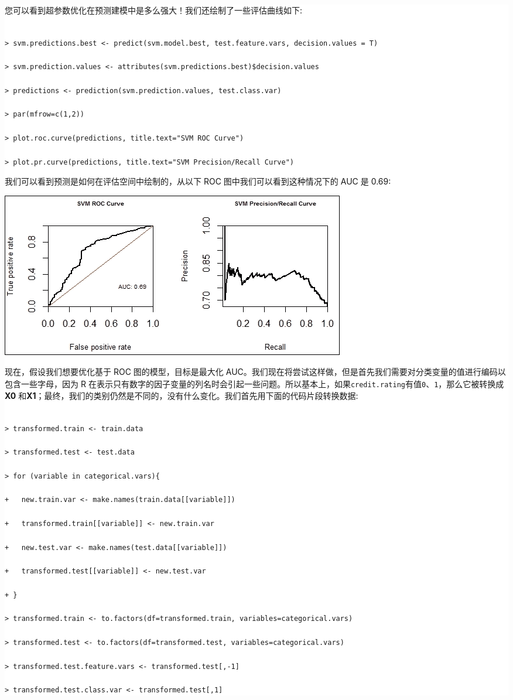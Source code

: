 您可以看到超参数优化在预测建模中是多么强大！我们还绘制了一些评估曲线如下:

```

> svm.predictions.best <- predict(svm.model.best, test.feature.vars, decision.values = T)

> svm.prediction.values <- attributes(svm.predictions.best)$decision.values

> predictions <- prediction(svm.prediction.values, test.class.var)

> par(mfrow=c(1,2))

> plot.roc.curve(predictions, title.text="SVM ROC Curve")

> plot.pr.curve(predictions, title.text="SVM Precision/Recall Curve")

```

我们可以看到预测是如何在评估空间中绘制的，从以下 ROC 图中我们可以看到这种情况下的 AUC 是 0.69:

![Modeling using support vector machines](img/B03459_06_17.jpg)

现在，假设我们想要优化基于 ROC 图的模型，目标是最大化 AUC。我们现在将尝试这样做，但是首先我们需要对分类变量的值进行编码以包含一些字母，因为 R 在表示只有数字的因子变量的列名时会引起一些问题。所以基本上，如果`credit.rating`有值`0`、`1`，那么它被转换成 **X0** 和**X1**；最终，我们的类别仍然是不同的，没有什么变化。我们首先用下面的代码片段转换数据:

```

> transformed.train <- train.data

> transformed.test <- test.data

> for (variable in categorical.vars){

+   new.train.var <- make.names(train.data[[variable]])

+   transformed.train[[variable]] <- new.train.var

+   new.test.var <- make.names(test.data[[variable]])

+   transformed.test[[variable]] <- new.test.var

+ }

> transformed.train <- to.factors(df=transformed.train, variables=categorical.vars)

> transformed.test <- to.factors(df=transformed.test, variables=categorical.vars)

> transformed.test.feature.vars <- transformed.test[,-1]

> transformed.test.class.var <- transformed.test[,1]

```

